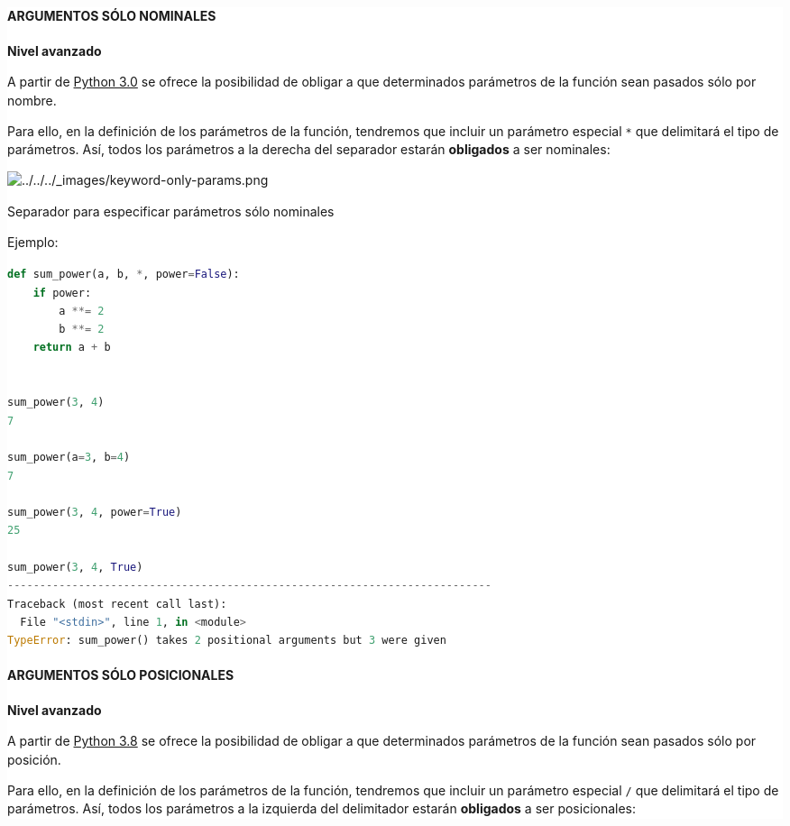 #### ARGUMENTOS SÓLO NOMINALES[](https://aprendepython.es/core/modularity/functions/#argumentos-solo-nominales "Enlazar permanentemente con este título")

**Nivel avanzado**

A partir de [Python 3.0](https://www.python.org/dev/peps/pep-3102/) se ofrece la posibilidad de obligar a que determinados parámetros de la función sean pasados sólo por nombre.

Para ello, en la definición de los parámetros de la función, tendremos que incluir un parámetro especial `*` que delimitará el tipo de parámetros. Así, todos los parámetros a la derecha del separador estarán **obligados** a ser nominales:

![../../../_images/keyword-only-params.png](https://aprendepython.es/_images/keyword-only-params.png)

Separador para especificar parámetros sólo nominales

Ejemplo:

```python
def sum_power(a, b, *, power=False):
    if power:
        a **= 2
        b **= 2
    return a + b


sum_power(3, 4)
7

sum_power(a=3, b=4)
7

sum_power(3, 4, power=True)
25

sum_power(3, 4, True)
---------------------------------------------------------------------------
Traceback (most recent call last):
  File "<stdin>", line 1, in <module>
TypeError: sum_power() takes 2 positional arguments but 3 were given
```
#### ARGUMENTOS SÓLO POSICIONALES[](https://aprendepython.es/core/modularity/functions/#argumentos-solo-posicionales "Enlazar permanentemente con este título")

**Nivel avanzado**

A partir de [Python 3.8](https://www.python.org/dev/peps/pep-0570/) se ofrece la posibilidad de obligar a que determinados parámetros de la función sean pasados sólo por posición.

Para ello, en la definición de los parámetros de la función, tendremos que incluir un parámetro especial `/` que delimitará el tipo de parámetros. Así, todos los parámetros a la izquierda del delimitador estarán **obligados** a ser posicionales:
